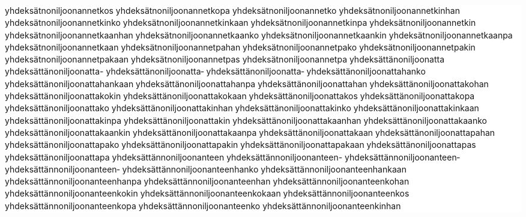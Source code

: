 yhdeksätnoniljoonannetkos
yhdeksätnoniljoonannetkopa
yhdeksätnoniljoonannetko
yhdeksätnoniljoonannetkinhan
yhdeksätnoniljoonannetkinko
yhdeksätnoniljoonannetkinkaan
yhdeksätnoniljoonannetkinpa
yhdeksätnoniljoonannetkin
yhdeksätnoniljoonannetkaanhan
yhdeksätnoniljoonannetkaanko
yhdeksätnoniljoonannetkaankin
yhdeksätnoniljoonannetkaanpa
yhdeksätnoniljoonannetkaan
yhdeksätnoniljoonannetpahan
yhdeksätnoniljoonannetpako
yhdeksätnoniljoonannetpakin
yhdeksätnoniljoonannetpakaan
yhdeksätnoniljoonannetpas
yhdeksätnoniljoonannetpa
yhdeksättänoniljoonatta
yhdeksättänoniljoonatta-
yhdeksättänoniljoonatta‐
yhdeksättänoniljoonatta‑
yhdeksättänoniljoonattahanko
yhdeksättänoniljoonattahankaan
yhdeksättänoniljoonattahanpa
yhdeksättänoniljoonattahan
yhdeksättänoniljoonattakohan
yhdeksättänoniljoonattakokin
yhdeksättänoniljoonattakokaan
yhdeksättänoniljoonattakos
yhdeksättänoniljoonattakopa
yhdeksättänoniljoonattako
yhdeksättänoniljoonattakinhan
yhdeksättänoniljoonattakinko
yhdeksättänoniljoonattakinkaan
yhdeksättänoniljoonattakinpa
yhdeksättänoniljoonattakin
yhdeksättänoniljoonattakaanhan
yhdeksättänoniljoonattakaanko
yhdeksättänoniljoonattakaankin
yhdeksättänoniljoonattakaanpa
yhdeksättänoniljoonattakaan
yhdeksättänoniljoonattapahan
yhdeksättänoniljoonattapako
yhdeksättänoniljoonattapakin
yhdeksättänoniljoonattapakaan
yhdeksättänoniljoonattapas
yhdeksättänoniljoonattapa
yhdeksättännoniljoonanteen
yhdeksättännoniljoonanteen-
yhdeksättännoniljoonanteen‐
yhdeksättännoniljoonanteen‑
yhdeksättännoniljoonanteenhanko
yhdeksättännoniljoonanteenhankaan
yhdeksättännoniljoonanteenhanpa
yhdeksättännoniljoonanteenhan
yhdeksättännoniljoonanteenkohan
yhdeksättännoniljoonanteenkokin
yhdeksättännoniljoonanteenkokaan
yhdeksättännoniljoonanteenkos
yhdeksättännoniljoonanteenkopa
yhdeksättännoniljoonanteenko
yhdeksättännoniljoonanteenkinhan
